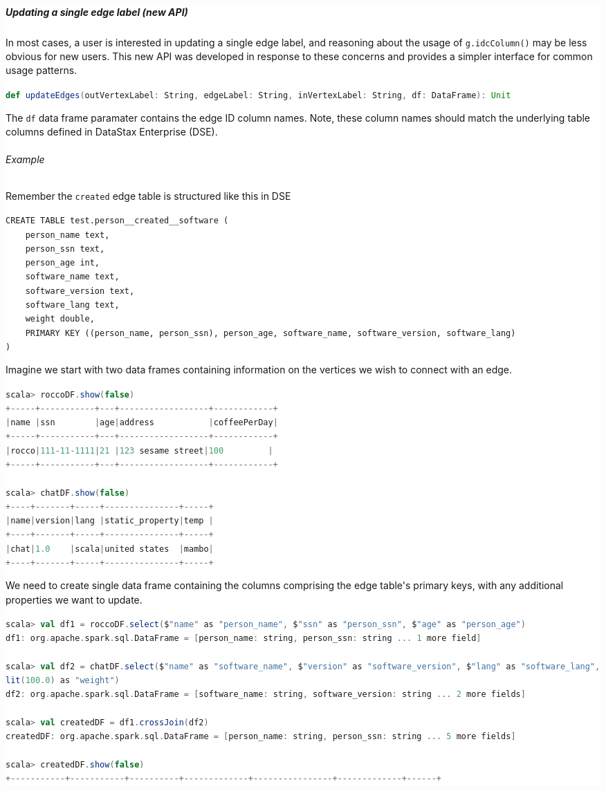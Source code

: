 
##### Updating a single edge label (new API)
In most cases, a user is interested in updating a single edge label, and reasoning about the usage of `g.idcColumn()` may be less obvious for new users.
This new API was developed in response to these concerns and provides a simpler interface for common usage patterns.
```scala
def updateEdges(outVertexLabel: String, edgeLabel: String, inVertexLabel: String, df: DataFrame): Unit
```
The `df` data frame paramater contains the edge ID column names. Note, these column names should match the underlying 
table columns defined in DataStax Enterprise (DSE).

###### Example

Remember the `created` edge table is structured like this in DSE
```
CREATE TABLE test.person__created__software (
    person_name text,
    person_ssn text,
    person_age int,
    software_name text,
    software_version text,
    software_lang text,
    weight double,
    PRIMARY KEY ((person_name, person_ssn), person_age, software_name, software_version, software_lang)
)
```

Imagine we start with two data frames containing information on the vertices we wish to connect with an edge.
```scala
scala> roccoDF.show(false)
+-----+-----------+---+------------------+------------+
|name |ssn        |age|address           |coffeePerDay|
+-----+-----------+---+------------------+------------+
|rocco|111-11-1111|21 |123 sesame street|100         |
+-----+-----------+---+------------------+------------+

scala> chatDF.show(false)
+----+-------+-----+---------------+-----+
|name|version|lang |static_property|temp |
+----+-------+-----+---------------+-----+
|chat|1.0    |scala|united states  |mambo|
+----+-------+-----+---------------+-----+
```

We need to create single data frame containing the columns comprising the edge table's primary keys, with any additional properties we want to update.
```scala
scala> val df1 = roccoDF.select($"name" as "person_name", $"ssn" as "person_ssn", $"age" as "person_age")
df1: org.apache.spark.sql.DataFrame = [person_name: string, person_ssn: string ... 1 more field]

scala> val df2 = chatDF.select($"name" as "software_name", $"version" as "software_version", $"lang" as "software_lang", lit(100.0) as "weight")
df2: org.apache.spark.sql.DataFrame = [software_name: string, software_version: string ... 2 more fields]

scala> val createdDF = df1.crossJoin(df2)
createdDF: org.apache.spark.sql.DataFrame = [person_name: string, person_ssn: string ... 5 more fields]

scala> createdDF.show(false)
+-----------+-----------+----------+-------------+----------------+-------------+------+
```